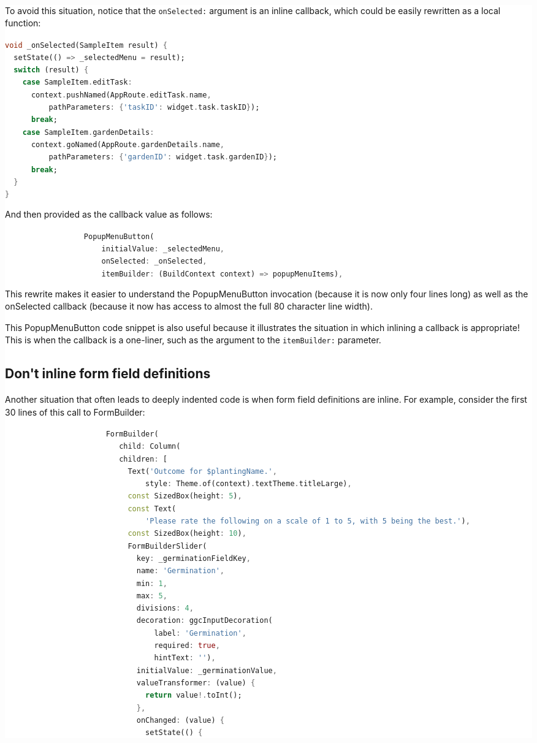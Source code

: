 To avoid this situation, notice that the `onSelected:` argument is an inline callback, which could be easily rewritten as a local function:

```dart
void _onSelected(SampleItem result) {
  setState(() => _selectedMenu = result);
  switch (result) {
    case SampleItem.editTask:
      context.pushNamed(AppRoute.editTask.name,
          pathParameters: {'taskID': widget.task.taskID});
      break;
    case SampleItem.gardenDetails:
      context.goNamed(AppRoute.gardenDetails.name,
          pathParameters: {'gardenID': widget.task.gardenID});
      break;
  }
}
```
And then provided as the callback value as follows:

```dart
                  PopupMenuButton(
                      initialValue: _selectedMenu,
                      onSelected: _onSelected,
                      itemBuilder: (BuildContext context) => popupMenuItems),
```

This rewrite makes it easier to understand the PopupMenuButton invocation (because it is now only four lines long) as well as the onSelected callback (because it now has access to almost the full 80 character line width). 

This PopupMenuButton code snippet is also useful because it illustrates the situation in which inlining a callback is appropriate! This is when the callback is a one-liner, such as the argument to the `itemBuilder:` parameter. 

## Don't inline form field definitions

Another situation that often leads to deeply indented code is when form field definitions are inline. For example, consider the first 30 lines of this call to FormBuilder:

```dart title="add_outcome_screen.dart"
                       FormBuilder(
                          child: Column(
                          children: [
                            Text('Outcome for $plantingName.',
                                style: Theme.of(context).textTheme.titleLarge),
                            const SizedBox(height: 5),
                            const Text(
                                'Please rate the following on a scale of 1 to 5, with 5 being the best.'),
                            const SizedBox(height: 10),
                            FormBuilderSlider(
                              key: _germinationFieldKey,
                              name: 'Germination',
                              min: 1,
                              max: 5,
                              divisions: 4,
                              decoration: ggcInputDecoration(
                                  label: 'Germination',
                                  required: true,
                                  hintText: ''),
                              initialValue: _germinationValue,
                              valueTransformer: (value) {
                                return value!.toInt();
                              },
                              onChanged: (value) {
                                setState(() {
```